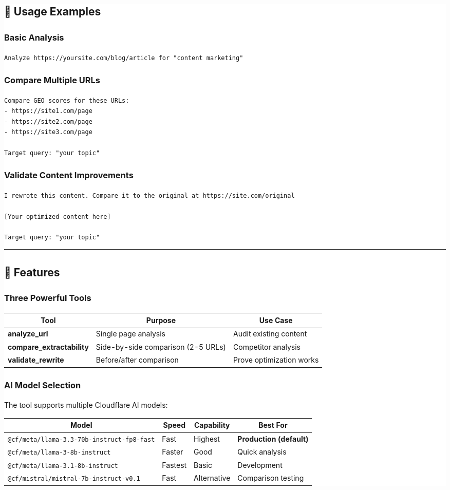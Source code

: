 ## 🎨 Usage Examples

### Basic Analysis

```
Analyze https://yoursite.com/blog/article for "content marketing"
```

### Compare Multiple URLs

```
Compare GEO scores for these URLs:
- https://site1.com/page
- https://site2.com/page
- https://site3.com/page

Target query: "your topic"
```

### Validate Content Improvements

```
I rewrote this content. Compare it to the original at https://site.com/original

[Your optimized content here]

Target query: "your topic"
```

---

## 🌟 Features

### Three Powerful Tools

| Tool | Purpose | Use Case |
|------|---------|----------|
| **analyze_url** | Single page analysis | Audit existing content |
| **compare_extractability** | Side-by-side comparison (2-5 URLs) | Competitor analysis |
| **validate_rewrite** | Before/after comparison | Prove optimization works |

### AI Model Selection

The tool supports multiple Cloudflare AI models:

| Model | Speed | Capability | Best For |
|-------|-------|------------|----------|
| `@cf/meta/llama-3.3-70b-instruct-fp8-fast` | Fast | Highest | **Production (default)** |
| `@cf/meta/llama-3-8b-instruct` | Faster | Good | Quick analysis |
| `@cf/meta/llama-3.1-8b-instruct` | Fastest | Basic | Development |
| `@cf/mistral/mistral-7b-instruct-v0.1` | Fast | Alternative | Comparison testing |
